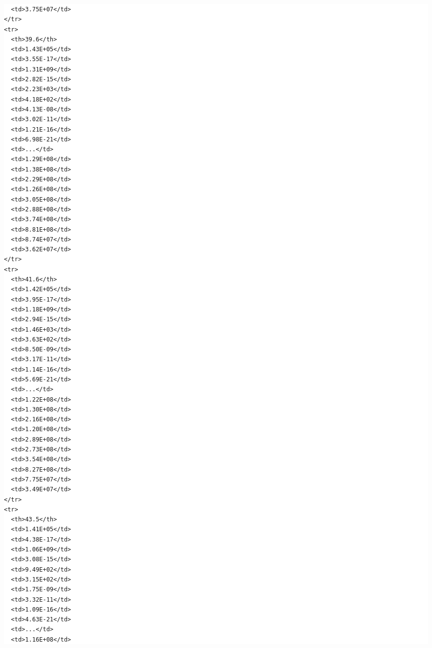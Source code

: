       <td>3.75E+07</td>
    </tr>
    <tr>
      <th>39.6</th>
      <td>1.43E+05</td>
      <td>3.55E-17</td>
      <td>1.31E+09</td>
      <td>2.82E-15</td>
      <td>2.23E+03</td>
      <td>4.18E+02</td>
      <td>4.13E-08</td>
      <td>3.02E-11</td>
      <td>1.21E-16</td>
      <td>6.98E-21</td>
      <td>...</td>
      <td>1.29E+08</td>
      <td>1.38E+08</td>
      <td>2.29E+08</td>
      <td>1.26E+08</td>
      <td>3.05E+08</td>
      <td>2.88E+08</td>
      <td>3.74E+08</td>
      <td>8.81E+08</td>
      <td>8.74E+07</td>
      <td>3.62E+07</td>
    </tr>
    <tr>
      <th>41.6</th>
      <td>1.42E+05</td>
      <td>3.95E-17</td>
      <td>1.18E+09</td>
      <td>2.94E-15</td>
      <td>1.46E+03</td>
      <td>3.63E+02</td>
      <td>8.50E-09</td>
      <td>3.17E-11</td>
      <td>1.14E-16</td>
      <td>5.69E-21</td>
      <td>...</td>
      <td>1.22E+08</td>
      <td>1.30E+08</td>
      <td>2.16E+08</td>
      <td>1.20E+08</td>
      <td>2.89E+08</td>
      <td>2.73E+08</td>
      <td>3.54E+08</td>
      <td>8.27E+08</td>
      <td>7.75E+07</td>
      <td>3.49E+07</td>
    </tr>
    <tr>
      <th>43.5</th>
      <td>1.41E+05</td>
      <td>4.38E-17</td>
      <td>1.06E+09</td>
      <td>3.08E-15</td>
      <td>9.49E+02</td>
      <td>3.15E+02</td>
      <td>1.75E-09</td>
      <td>3.32E-11</td>
      <td>1.09E-16</td>
      <td>4.63E-21</td>
      <td>...</td>
      <td>1.16E+08</td>